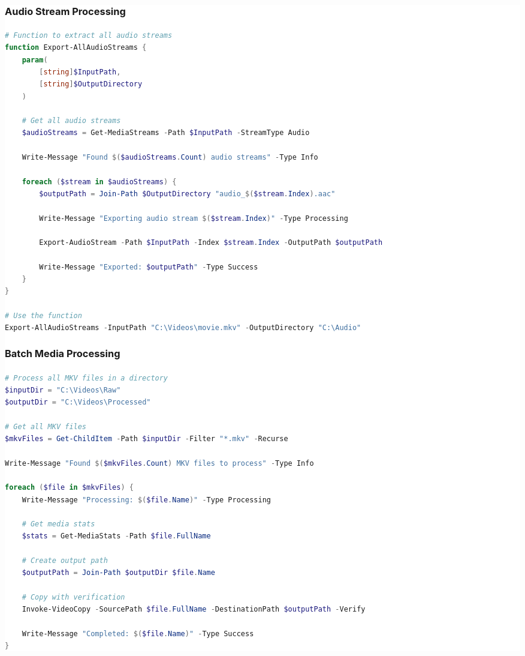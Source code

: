 ```powershell
```

### Audio Stream Processing

```powershell
# Function to extract all audio streams
function Export-AllAudioStreams {
    param(
        [string]$InputPath,
        [string]$OutputDirectory
    )
    
    # Get all audio streams
    $audioStreams = Get-MediaStreams -Path $InputPath -StreamType Audio
    
    Write-Message "Found $($audioStreams.Count) audio streams" -Type Info
    
    foreach ($stream in $audioStreams) {
        $outputPath = Join-Path $OutputDirectory "audio_$($stream.Index).aac"
        
        Write-Message "Exporting audio stream $($stream.Index)" -Type Processing
        
        Export-AudioStream -Path $InputPath -Index $stream.Index -OutputPath $outputPath
        
        Write-Message "Exported: $outputPath" -Type Success
    }
}

# Use the function
Export-AllAudioStreams -InputPath "C:\Videos\movie.mkv" -OutputDirectory "C:\Audio"
```

### Batch Media Processing

```powershell
# Process all MKV files in a directory
$inputDir = "C:\Videos\Raw"
$outputDir = "C:\Videos\Processed"

# Get all MKV files
$mkvFiles = Get-ChildItem -Path $inputDir -Filter "*.mkv" -Recurse

Write-Message "Found $($mkvFiles.Count) MKV files to process" -Type Info

foreach ($file in $mkvFiles) {
    Write-Message "Processing: $($file.Name)" -Type Processing
    
    # Get media stats
    $stats = Get-MediaStats -Path $file.FullName
    
    # Create output path
    $outputPath = Join-Path $outputDir $file.Name
    
    # Copy with verification
    Invoke-VideoCopy -SourcePath $file.FullName -DestinationPath $outputPath -Verify
    
    Write-Message "Completed: $($file.Name)" -Type Success
}
```
